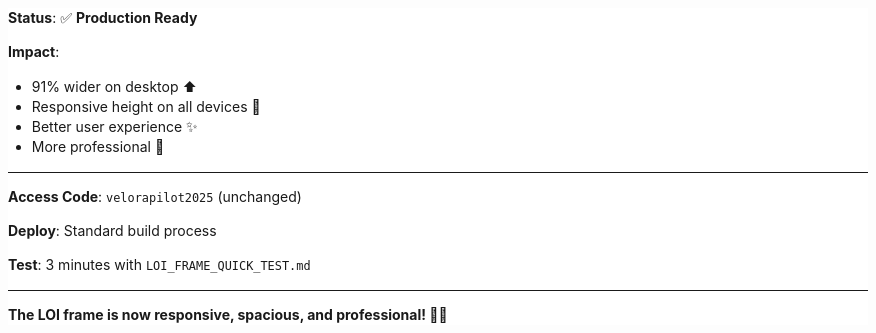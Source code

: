 **Status**: ✅ **Production Ready**

**Impact**:
- 91% wider on desktop ⬆️
- Responsive height on all devices 📱
- Better user experience ✨
- More professional 🎨

---

**Access Code**: `velorapilot2025` (unchanged)

**Deploy**: Standard build process

**Test**: 3 minutes with `LOI_FRAME_QUICK_TEST.md`

---

**The LOI frame is now responsive, spacious, and professional! 📐✨**
